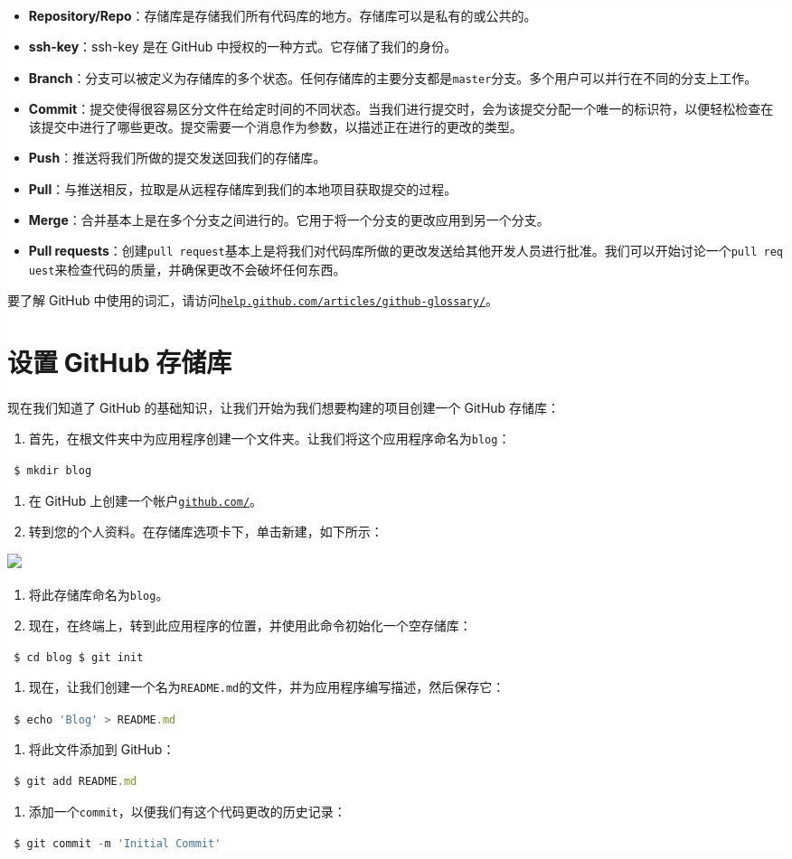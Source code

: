 +   **Repository/Repo**：存储库是存储我们所有代码库的地方。存储库可以是私有的或公共的。

+   **ssh-key**：ssh-key 是在 GitHub 中授权的一种方式。它存储了我们的身份。

+   **Branch**：分支可以被定义为存储库的多个状态。任何存储库的主要分支都是`master`分支。多个用户可以并行在不同的分支上工作。

+   **Commit**：提交使得很容易区分文件在给定时间的不同状态。当我们进行提交时，会为该提交分配一个唯一的标识符，以便轻松检查在该提交中进行了哪些更改。提交需要一个消息作为参数，以描述正在进行的更改的类型。

+   **Push**：推送将我们所做的提交发送回我们的存储库。

+   **Pull**：与推送相反，拉取是从远程存储库到我们的本地项目获取提交的过程。

+   **Merge**：合并基本上是在多个分支之间进行的。它用于将一个分支的更改应用到另一个分支。

+   **Pull requests**：创建`pull request`基本上是将我们对代码库所做的更改发送给其他开发人员进行批准。我们可以开始讨论一个`pull request`来检查代码的质量，并确保更改不会破坏任何东西。

要了解 GitHub 中使用的词汇，请访问[`help.github.com/articles/github-glossary/`](https://help.github.com/articles/github-glossary/)。

# 设置 GitHub 存储库

现在我们知道了 GitHub 的基础知识，让我们开始为我们想要构建的项目创建一个 GitHub 存储库：

1.  首先，在根文件夹中为应用程序创建一个文件夹。让我们将这个应用程序命名为`blog`：

```js
 $ mkdir blog
```

1.  在 GitHub 上创建一个帐户[`github.com/`](https://github.com/)。

1.  转到您的个人资料。在存储库选项卡下，单击新建，如下所示：

![](https://github.com/OpenDocCN/freelearn-node-zh/raw/master/docs/flstk-dev-vue-node/img/a167a04d-7d3a-48e7-a0f0-c5cb1553e087.png)

1.  将此存储库命名为`blog`。

1.  现在，在终端上，转到此应用程序的位置，并使用此命令初始化一个空存储库：

```js
 $ cd blog $ git init
```

1.  现在，让我们创建一个名为`README.md`的文件，并为应用程序编写描述，然后保存它：

```js
 $ echo 'Blog' > README.md 
```

1.  将此文件添加到 GitHub：

```js
 $ git add README.md
```

1.  添加一个`commit`，以便我们有这个代码更改的历史记录：

```js
 $ git commit -m 'Initial Commit'
```
